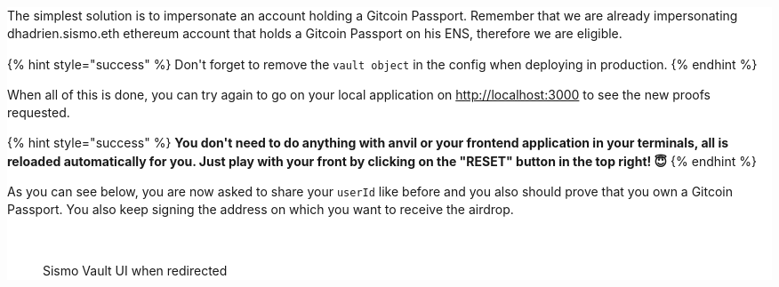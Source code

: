 The simplest solution is to impersonate an account holding a Gitcoin Passport. Remember that we are already impersonating dhadrien.sismo.eth ethereum account that holds a Gitcoin Passport on his ENS, therefore we are eligible.

{% hint style="success" %}
Don't forget to remove the `vault object` in the config when deploying in production.
{% endhint %}

When all of this is done, you can try again to go on your local application on [http://localhost:3000](http://localhost:3000) to see the new proofs requested.&#x20;

{% hint style="success" %}
**You don't need to do anything with anvil or your frontend application in your terminals, all is reloaded automatically for you. Just play with your front by clicking on the "RESET" button in the top right! 😇**
{% endhint %}

As you can see below, you are now asked to share your `userId` like before and you also should prove that you own a Gitcoin Passport. You also keep signing the address on which you want to receive the airdrop.

<figure><img src="../../.gitbook/assets/Capture d’écran 2023-06-22 à 17.44.37.png" alt=""><figcaption><p>Sismo Vault UI when redirected</p></figcaption></figure>

